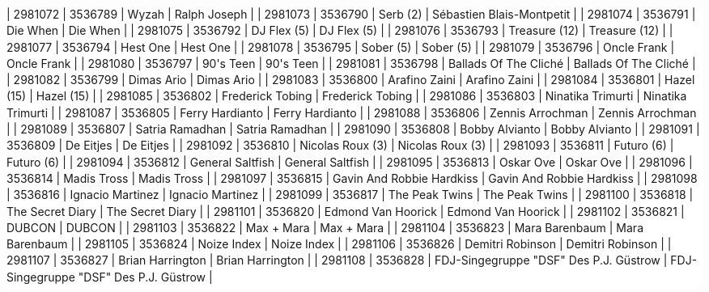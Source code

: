 | 2981072 | 3536789 | Wyzah | Ralph Joseph |
| 2981073 | 3536790 | Serb (2) | Sébastien Blais-Montpetit |
| 2981074 | 3536791 | Die When | Die When |
| 2981075 | 3536792 | DJ Flex (5) | DJ Flex (5) |
| 2981076 | 3536793 | Treasure (12) | Treasure (12) |
| 2981077 | 3536794 | Hest One | Hest One |
| 2981078 | 3536795 | Sober (5) | Sober (5) |
| 2981079 | 3536796 | Oncle Frank | Oncle Frank |
| 2981080 | 3536797 | 90's Teen | 90's Teen |
| 2981081 | 3536798 | Ballads Of The Cliché | Ballads Of The Cliché |
| 2981082 | 3536799 | Dimas Ario | Dimas Ario |
| 2981083 | 3536800 | Arafino Zaini | Arafino Zaini |
| 2981084 | 3536801 | Hazel (15) | Hazel (15) |
| 2981085 | 3536802 | Frederick Tobing | Frederick Tobing |
| 2981086 | 3536803 | Ninatika Trimurti | Ninatika Trimurti |
| 2981087 | 3536805 | Ferry Hardianto | Ferry Hardianto |
| 2981088 | 3536806 | Zennis Arrochman | Zennis Arrochman |
| 2981089 | 3536807 | Satria Ramadhan | Satria Ramadhan |
| 2981090 | 3536808 | Bobby Alvianto | Bobby Alvianto |
| 2981091 | 3536809 | De Eitjes | De Eitjes |
| 2981092 | 3536810 | Nicolas Roux (3) | Nicolas Roux (3) |
| 2981093 | 3536811 | Futuro (6) | Futuro (6) |
| 2981094 | 3536812 | General Saltfish | General Saltfish |
| 2981095 | 3536813 | Oskar Ove | Oskar Ove |
| 2981096 | 3536814 | Madis Tross | Madis Tross |
| 2981097 | 3536815 | Gavin And Robbie Hardkiss | Gavin And Robbie Hardkiss |
| 2981098 | 3536816 | Ignacio Martinez | Ignacio Martinez |
| 2981099 | 3536817 | The Peak Twins | The Peak Twins |
| 2981100 | 3536818 | The Secret Diary | The Secret Diary |
| 2981101 | 3536820 | Edmond Van Hoorick | Edmond Van Hoorick |
| 2981102 | 3536821 | DUBCON | DUBCON |
| 2981103 | 3536822 | Max + Mara | Max + Mara |
| 2981104 | 3536823 | Mara Barenbaum | Mara Barenbaum |
| 2981105 | 3536824 | Noize Index | Noize Index |
| 2981106 | 3536826 | Demitri Robinson | Demitri Robinson |
| 2981107 | 3536827 | Brian Harrington | Brian Harrington |
| 2981108 | 3536828 | FDJ-Singegruppe "DSF" Des P.J. Güstrow | FDJ-Singegruppe "DSF" Des P.J. Güstrow |